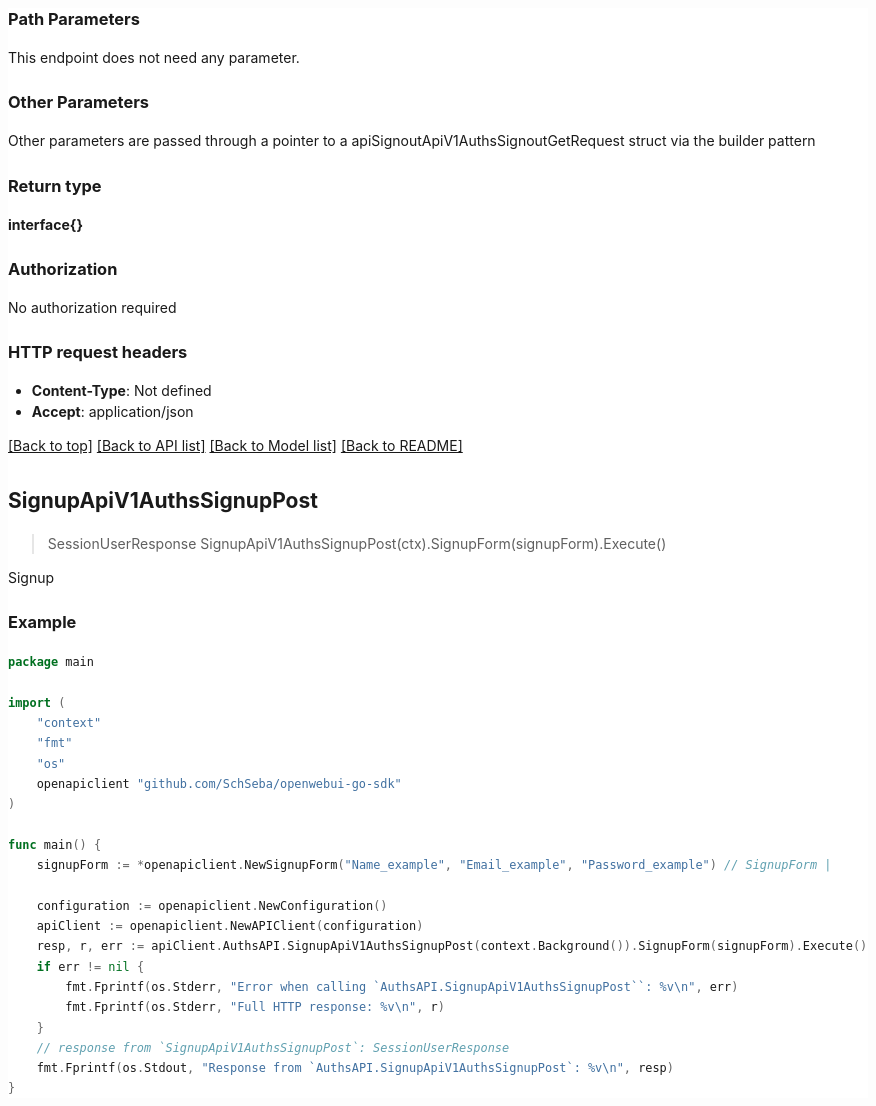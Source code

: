 ### Path Parameters

This endpoint does not need any parameter.

### Other Parameters

Other parameters are passed through a pointer to a apiSignoutApiV1AuthsSignoutGetRequest struct via the builder pattern


### Return type

**interface{}**

### Authorization

No authorization required

### HTTP request headers

- **Content-Type**: Not defined
- **Accept**: application/json

[[Back to top]](#) [[Back to API list]](../README.md#documentation-for-api-endpoints)
[[Back to Model list]](../README.md#documentation-for-models)
[[Back to README]](../README.md)


## SignupApiV1AuthsSignupPost

> SessionUserResponse SignupApiV1AuthsSignupPost(ctx).SignupForm(signupForm).Execute()

Signup

### Example

```go
package main

import (
	"context"
	"fmt"
	"os"
	openapiclient "github.com/SchSeba/openwebui-go-sdk"
)

func main() {
	signupForm := *openapiclient.NewSignupForm("Name_example", "Email_example", "Password_example") // SignupForm | 

	configuration := openapiclient.NewConfiguration()
	apiClient := openapiclient.NewAPIClient(configuration)
	resp, r, err := apiClient.AuthsAPI.SignupApiV1AuthsSignupPost(context.Background()).SignupForm(signupForm).Execute()
	if err != nil {
		fmt.Fprintf(os.Stderr, "Error when calling `AuthsAPI.SignupApiV1AuthsSignupPost``: %v\n", err)
		fmt.Fprintf(os.Stderr, "Full HTTP response: %v\n", r)
	}
	// response from `SignupApiV1AuthsSignupPost`: SessionUserResponse
	fmt.Fprintf(os.Stdout, "Response from `AuthsAPI.SignupApiV1AuthsSignupPost`: %v\n", resp)
}
```
